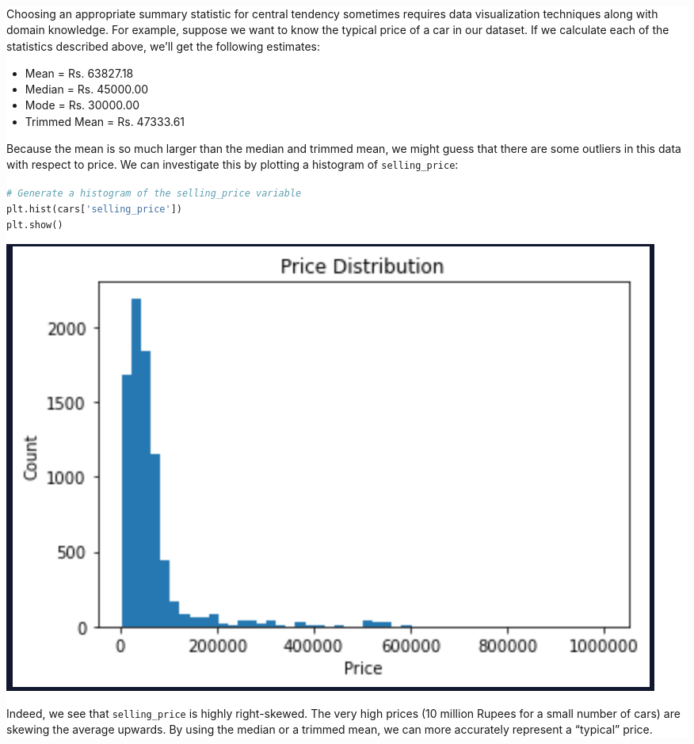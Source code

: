 Choosing an appropriate summary statistic for central tendency sometimes requires data visualization techniques along with domain knowledge. For example, suppose we want to know the typical price of a car in our dataset. If we calculate each of the statistics described above, we’ll get the following estimates:

* Mean = Rs. 63827.18
* Median = Rs. 45000.00
* Mode = Rs. 30000.00
* Trimmed Mean = Rs. 47333.61

Because the mean is so much larger than the median and trimmed mean, we might guess that there are some outliers in this data with respect to price. We can investigate this by plotting a histogram of `selling_price`:


```py
# Generate a histogram of the selling_price variable
plt.hist(cars['selling_price'])
plt.show()
```

![histogram](./img/histogram.png)

Indeed, we see that `selling_price` is highly right-skewed. The very high prices (10 million Rupees for a small number of cars) are skewing the average upwards. By using the median or a trimmed mean, we can more accurately represent a “typical” price.
